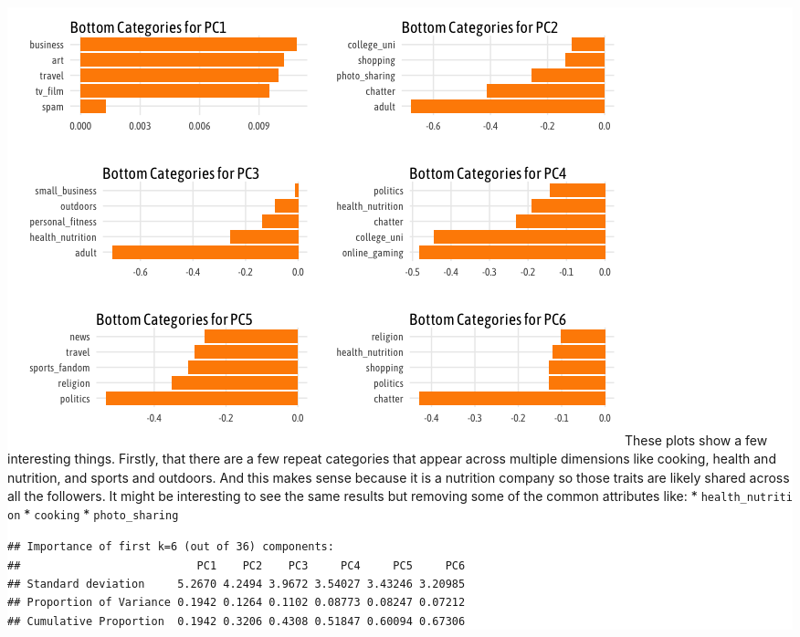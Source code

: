 ![](Final_Proj_files/figure-markdown_github/unnamed-chunk-10-1.png)
These plots show a few interesting things. Firstly, that there are a few
repeat categories that appear across multiple dimensions like cooking,
health and nutrition, and sports and outdoors. And this makes sense
because it is a nutrition company so those traits are likely shared
across all the followers. It might be interesting to see the same
results but removing some of the common attributes like: \*
`health_nutrition` \* `cooking` \* `photo_sharing`

    ## Importance of first k=6 (out of 36) components:
    ##                           PC1    PC2    PC3     PC4     PC5     PC6
    ## Standard deviation     5.2670 4.2494 3.9672 3.54027 3.43246 3.20985
    ## Proportion of Variance 0.1942 0.1264 0.1102 0.08773 0.08247 0.07212
    ## Cumulative Proportion  0.1942 0.3206 0.4308 0.51847 0.60094 0.67306
